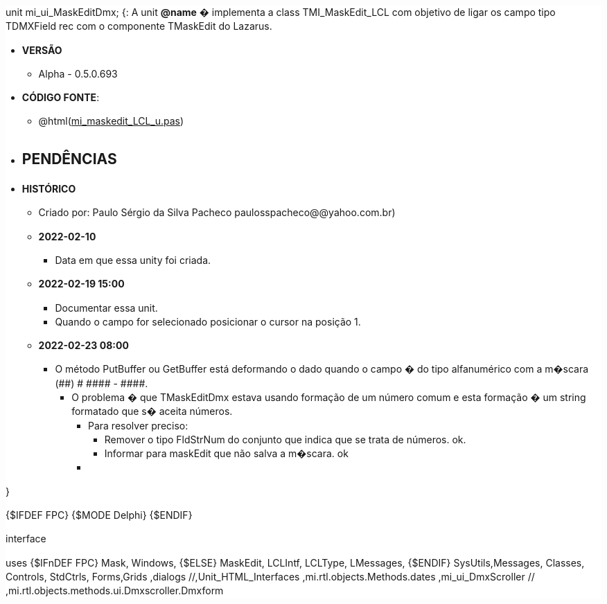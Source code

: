 unit mi_ui_MaskEditDmx;
{: A unit **@name** � implementa a class TMI_MaskEdit_LCL com objetivo de ligar os campo tipo TDMXField rec com o
   componente TMaskEdit do Lazarus.

   - **VERSÃO**
     - Alpha - 0.5.0.693

   - **CÓDIGO FONTE**:
     - @html(<a href="../units/mi_maskedit_lcl_u.pas">mi_maskedit_LCL_u.pas</a>)

   - **PENDÊNCIAS**
     -

 - **HISTÓRICO**
   - Criado por: Paulo Sérgio da Silva Pacheco paulosspacheco@@yahoo.com.br)
   - **2022-02-10**
     - Data em que essa unity foi criada.

   - **2022-02-19 15:00**
     - Documentar essa unit.
     - Quando o campo for selecionado posicionar o cursor na posição 1.


   - **2022-02-23 08:00**
     - O método PutBuffer ou GetBuffer está deformando o dado quando o campo � do tipo alfanumérico com a
       m�scara (##) # #### - ####.
       - O problema � que TMaskEditDmx estava usando formação de um número comum e esta
         formação � um string formatado que s� aceita números.
         - Para resolver preciso:
           - Remover o tipo FldStrNum do conjunto que indica que se trata de números. ok.
           - Informar para maskEdit que não salva a m�scara. ok
         -

}

{$IFDEF FPC}
  {$MODE Delphi}
{$ENDIF}

interface

uses
{$IFnDEF FPC}
  Mask, Windows,
{$ELSE}
  MaskEdit, LCLIntf, LCLType, LMessages,
{$ENDIF}
  SysUtils,Messages, Classes, Controls, StdCtrls,
  Forms,Grids ,dialogs
  //,Unit_HTML_Interfaces
  ,mi.rtl.objects.Methods.dates
  ,mi_ui_DmxScroller
   //  ,mi.rtl.objects.methods.ui.Dmxscroller.Dmxform
